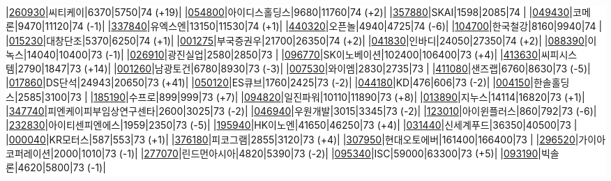 |[260930](https://finance.daum.net/quotes/A260930)|씨티케이|6370|5750|74 (+19)|
|[054800](https://finance.daum.net/quotes/A054800)|아이디스홀딩스|9680|11760|74 (+2)|
|[357880](https://finance.daum.net/quotes/A357880)|SKAI|1598|2085|74 |
|[049430](https://finance.daum.net/quotes/A049430)|코메론|9470|11120|74 (-1)|
|[337840](https://finance.daum.net/quotes/A337840)|유엑스엔|13150|11530|74 (+1)|
|[440320](https://finance.daum.net/quotes/A440320)|오픈놀|4940|4725|74 (-6)|
|[104700](https://finance.daum.net/quotes/A104700)|한국철강|8160|9940|74 |
|[015230](https://finance.daum.net/quotes/A015230)|대창단조|5370|6250|74 (+1)|
|[001275](https://finance.daum.net/quotes/A001275)|부국증권우|21700|26350|74 (+2)|
|[041830](https://finance.daum.net/quotes/A041830)|인바디|24050|27350|74 (+2)|
|[088390](https://finance.daum.net/quotes/A088390)|이녹스|14040|10400|73 (-1)|
|[026910](https://finance.daum.net/quotes/A026910)|광진실업|2580|2850|73 |
|[096770](https://finance.daum.net/quotes/A096770)|SK이노베이션|102400|106400|73 (+4)|
|[413630](https://finance.daum.net/quotes/A413630)|씨피시스템|2790|1847|73 (+14)|
|[001260](https://finance.daum.net/quotes/A001260)|남광토건|6780|8930|73 (-3)|
|[007530](https://finance.daum.net/quotes/A007530)|와이엠|2830|2735|73 |
|[411080](https://finance.daum.net/quotes/A411080)|샌즈랩|6760|8630|73 (-5)|
|[017860](https://finance.daum.net/quotes/A017860)|DS단석|24943|20650|73 (+41)|
|[050120](https://finance.daum.net/quotes/A050120)|ES큐브|1760|2425|73 (-2)|
|[044180](https://finance.daum.net/quotes/A044180)|KD|476|606|73 (-2)|
|[004150](https://finance.daum.net/quotes/A004150)|한솔홀딩스|2585|3100|73 |
|[185190](https://finance.daum.net/quotes/A185190)|수프로|899|999|73 (+7)|
|[094820](https://finance.daum.net/quotes/A094820)|일진파워|10110|11890|73 (+8)|
|[013890](https://finance.daum.net/quotes/A013890)|지누스|14114|16820|73 (+1)|
|[347740](https://finance.daum.net/quotes/A347740)|피엔케이피부임상연구센타|2600|3025|73 (-2)|
|[046940](https://finance.daum.net/quotes/A046940)|우원개발|3015|3345|73 (-2)|
|[123010](https://finance.daum.net/quotes/A123010)|아이윈플러스|860|792|73 (-6)|
|[232830](https://finance.daum.net/quotes/A232830)|아이티센피엔에스|1959|2350|73 (-5)|
|[195940](https://finance.daum.net/quotes/A195940)|HK이노엔|41650|46250|73 (+4)|
|[031440](https://finance.daum.net/quotes/A031440)|신세계푸드|36350|40500|73 |
|[000040](https://finance.daum.net/quotes/A000040)|KR모터스|587|553|73 (+1)|
|[376180](https://finance.daum.net/quotes/A376180)|피코그램|2855|3120|73 (+4)|
|[307950](https://finance.daum.net/quotes/A307950)|현대오토에버|161400|166400|73 |
|[296520](https://finance.daum.net/quotes/A296520)|가이아코퍼레이션|2000|1010|73 (-1)|
|[277070](https://finance.daum.net/quotes/A277070)|린드먼아시아|4820|5390|73 (-2)|
|[095340](https://finance.daum.net/quotes/A095340)|ISC|59000|63300|73 (+5)|
|[093190](https://finance.daum.net/quotes/A093190)|빅솔론|4620|5800|73 (-1)|